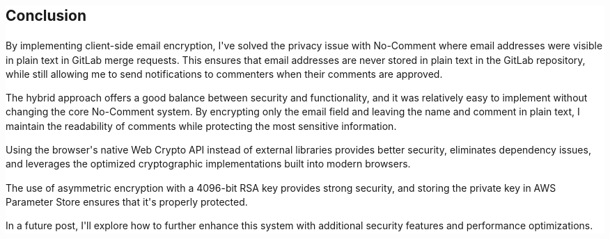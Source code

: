 ## Conclusion

By implementing client-side email encryption, I've solved the privacy issue with No-Comment where email addresses were visible in plain text in GitLab merge requests. This ensures that email addresses are never stored in plain text in the GitLab repository, while still allowing me to send notifications to commenters when their comments are approved.

The hybrid approach offers a good balance between security and functionality, and it was relatively easy to implement without changing the core No-Comment system. By encrypting only the email field and leaving the name and comment in plain text, I maintain the readability of comments while protecting the most sensitive information.

Using the browser's native Web Crypto API instead of external libraries provides better security, eliminates dependency issues, and leverages the optimized cryptographic implementations built into modern browsers.

The use of asymmetric encryption with a 4096-bit RSA key provides strong security, and storing the private key in AWS Parameter Store ensures that it's properly protected.

In a future post, I'll explore how to further enhance this system with additional security features and performance optimizations.